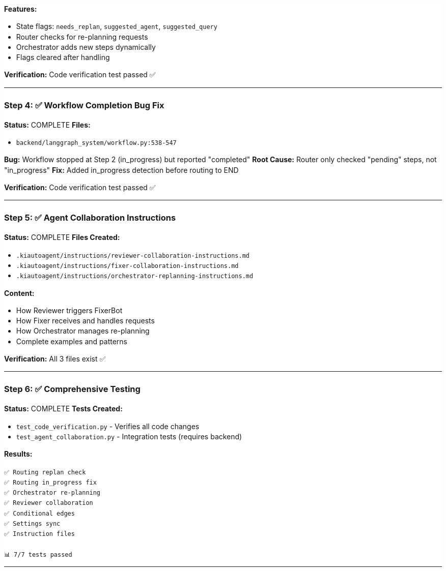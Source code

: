 **Features:**
- State flags: `needs_replan`, `suggested_agent`, `suggested_query`
- Router checks for re-planning requests
- Orchestrator adds new steps dynamically
- Flags cleared after handling

**Verification:** Code verification test passed ✅

---

### Step 4: ✅ Workflow Completion Bug Fix
**Status:** COMPLETE
**Files:**
- `backend/langgraph_system/workflow.py:538-547`

**Bug:** Workflow stopped at Step 2 (in_progress) but reported "completed"
**Root Cause:** Router only checked "pending" steps, not "in_progress"
**Fix:** Added in_progress detection before routing to END

**Verification:** Code verification test passed ✅

---

### Step 5: ✅ Agent Collaboration Instructions
**Status:** COMPLETE
**Files Created:**
- `.kiautoagent/instructions/reviewer-collaboration-instructions.md`
- `.kiautoagent/instructions/fixer-collaboration-instructions.md`
- `.kiautoagent/instructions/orchestrator-replanning-instructions.md`

**Content:**
- How Reviewer triggers FixerBot
- How Fixer receives and handles requests
- How Orchestrator manages re-planning
- Complete examples and patterns

**Verification:** All 3 files exist ✅

---

### Step 6: ✅ Comprehensive Testing
**Status:** COMPLETE
**Tests Created:**
- `test_code_verification.py` - Verifies all code changes
- `test_agent_collaboration.py` - Integration tests (requires backend)

**Results:**
```
✅ Routing replan check
✅ Routing in_progress fix
✅ Orchestrator re-planning
✅ Reviewer collaboration
✅ Conditional edges
✅ Settings sync
✅ Instruction files

📊 7/7 tests passed
```

---